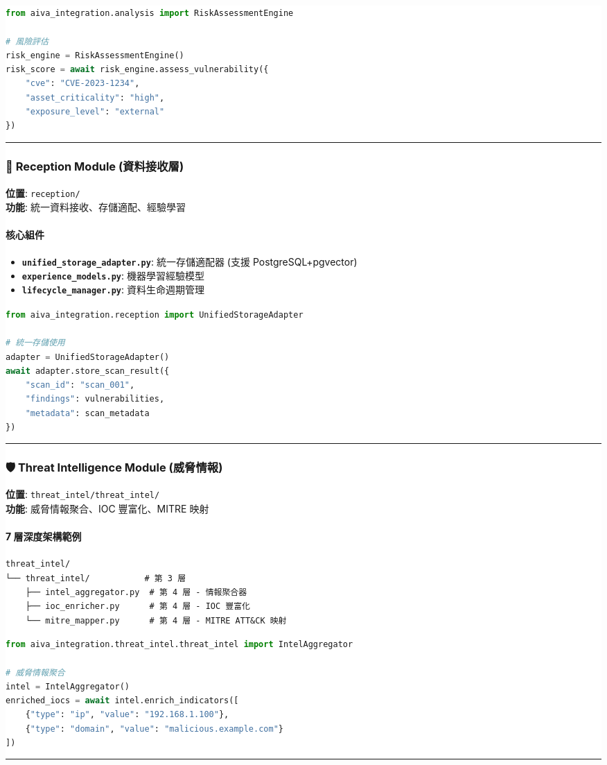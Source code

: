 ```python
from aiva_integration.analysis import RiskAssessmentEngine

# 風險評估
risk_engine = RiskAssessmentEngine()
risk_score = await risk_engine.assess_vulnerability({
    "cve": "CVE-2023-1234",
    "asset_criticality": "high",
    "exposure_level": "external"
})
```

---

### 📨 **Reception Module** (資料接收層)
**位置**: `reception/`  
**功能**: 統一資料接收、存儲適配、經驗學習

#### 核心組件
- **`unified_storage_adapter.py`**: 統一存儲適配器 (支援 PostgreSQL+pgvector)
- **`experience_models.py`**: 機器學習經驗模型
- **`lifecycle_manager.py`**: 資料生命週期管理

```python
from aiva_integration.reception import UnifiedStorageAdapter

# 統一存儲使用
adapter = UnifiedStorageAdapter()
await adapter.store_scan_result({
    "scan_id": "scan_001",
    "findings": vulnerabilities,
    "metadata": scan_metadata
})
```

---

### 🛡️ **Threat Intelligence Module** (威脅情報)
**位置**: `threat_intel/threat_intel/`  
**功能**: 威脅情報聚合、IOC 豐富化、MITRE 映射

#### 7 層深度架構範例
```
threat_intel/
└── threat_intel/           # 第 3 層
    ├── intel_aggregator.py  # 第 4 層 - 情報聚合器
    ├── ioc_enricher.py      # 第 4 層 - IOC 豐富化
    └── mitre_mapper.py      # 第 4 層 - MITRE ATT&CK 映射
```

```python
from aiva_integration.threat_intel.threat_intel import IntelAggregator

# 威脅情報聚合
intel = IntelAggregator()
enriched_iocs = await intel.enrich_indicators([
    {"type": "ip", "value": "192.168.1.100"},
    {"type": "domain", "value": "malicious.example.com"}
])
```

---